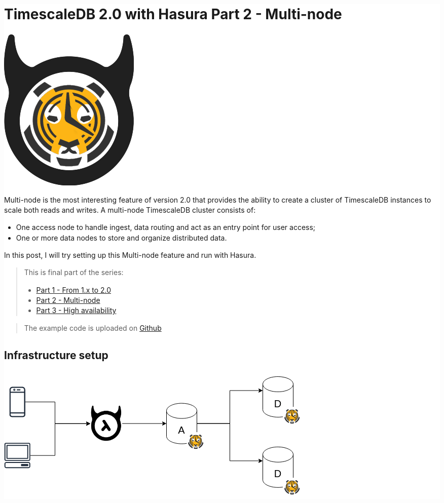 # TimescaleDB 2.0 with Hasura Part 2 - Multi-node

![Hasura TimescaleDB](/assets/timescaledb/timescale-hasura.png)

Multi-node is the most interesting feature of version 2.0 that provides the ability to create a cluster of TimescaleDB instances to scale both reads and writes. A multi-node TimescaleDB cluster consists of:

- One access node to handle ingest, data routing and act as an entry point for user access;
- One or more data nodes to store and organize distributed data.

In this post, I will try setting up this Multi-node feature and run with Hasura.

> This is final part of the series:
> - [Part 1 - From 1.x to 2.0](/posts/2020-12-31-TimescaleDB-2.0-with-Hasura-Part-1:-From-1.x-to-2.0.html)
> - [Part 2 - Multi-node](/posts/2021-01-01-TimescaleDB-2.0-with-Hasura-Part-2:-Multi-node.html)
> - [Part 3 - High availability](/posts/2021-01-02-TimescaleDB-2.0-with-Hasura-Part-3:-High-Availability.html)

> The example code is uploaded on [Github](https://github.com/hgiasac/hasura-timescaledb2-example)

## Infrastructure setup

![TimescaleDB Multi-node diagram](/assets/timescaledb/timescale-multinode.png)
